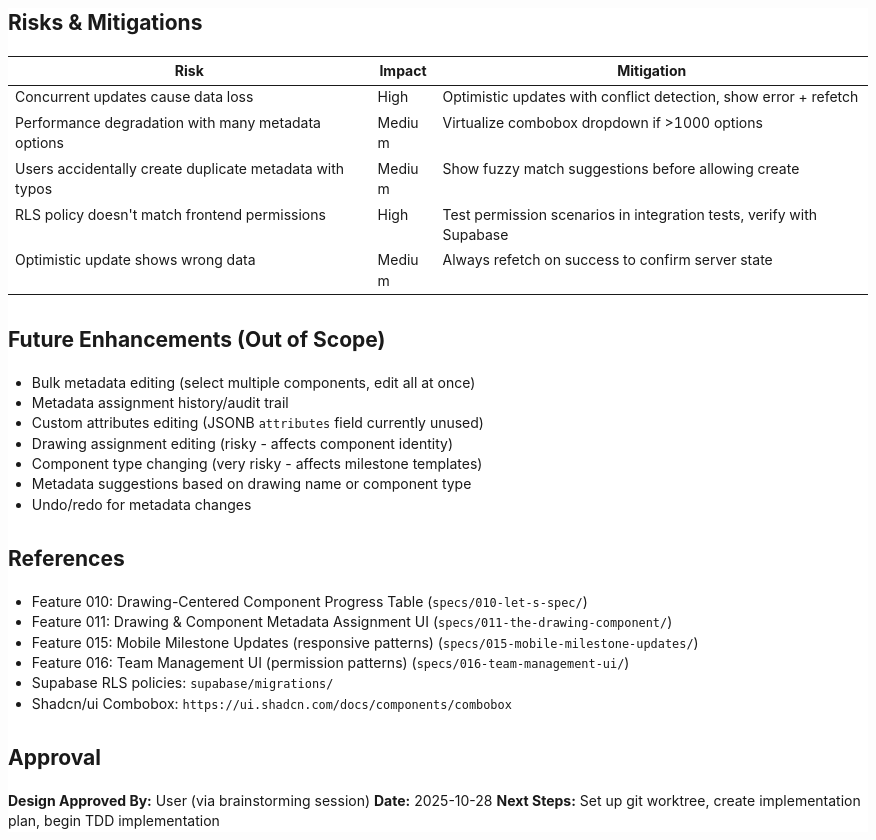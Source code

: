 ## Risks & Mitigations

| Risk | Impact | Mitigation |
|------|--------|------------|
| Concurrent updates cause data loss | High | Optimistic updates with conflict detection, show error + refetch |
| Performance degradation with many metadata options | Medium | Virtualize combobox dropdown if >1000 options |
| Users accidentally create duplicate metadata with typos | Medium | Show fuzzy match suggestions before allowing create |
| RLS policy doesn't match frontend permissions | High | Test permission scenarios in integration tests, verify with Supabase |
| Optimistic update shows wrong data | Medium | Always refetch on success to confirm server state |

## Future Enhancements (Out of Scope)

- Bulk metadata editing (select multiple components, edit all at once)
- Metadata assignment history/audit trail
- Custom attributes editing (JSONB `attributes` field currently unused)
- Drawing assignment editing (risky - affects component identity)
- Component type changing (very risky - affects milestone templates)
- Metadata suggestions based on drawing name or component type
- Undo/redo for metadata changes

## References

- Feature 010: Drawing-Centered Component Progress Table (`specs/010-let-s-spec/`)
- Feature 011: Drawing & Component Metadata Assignment UI (`specs/011-the-drawing-component/`)
- Feature 015: Mobile Milestone Updates (responsive patterns) (`specs/015-mobile-milestone-updates/`)
- Feature 016: Team Management UI (permission patterns) (`specs/016-team-management-ui/`)
- Supabase RLS policies: `supabase/migrations/`
- Shadcn/ui Combobox: `https://ui.shadcn.com/docs/components/combobox`

## Approval

**Design Approved By:** User (via brainstorming session)
**Date:** 2025-10-28
**Next Steps:** Set up git worktree, create implementation plan, begin TDD implementation
